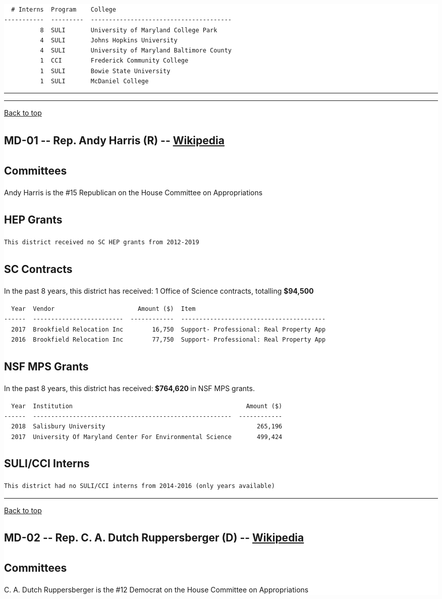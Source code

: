 ```
  # Interns  Program    College
-----------  ---------  ---------------------------------------
          8  SULI       University of Maryland College Park
          4  SULI       Johns Hopkins University
          4  SULI       University of Maryland Baltimore County
          1  CCI        Frederick Community College
          1  SULI       Bowie State University
          1  SULI       McDaniel College
```
---
---
<a name="MD-01"></a>
[Back to top](#top)
## MD-01 -- Rep. Andy Harris (R) -- [Wikipedia](https://en.wikipedia.org/wiki/MD-01)
## Committees
Andy Harris is the #15 Republican on the House Committee on Appropriations 

## HEP Grants
```
This district received no SC HEP grants from 2012-2019
```
## SC Contracts
In the past 8 years, this district has received:
1 Office of Science contracts, totalling <b> $94,500</b>
```
  Year  Vendor                       Amount ($)  Item
------  -------------------------  ------------  ----------------------------------------
  2017  Brookfield Relocation Inc        16,750  Support- Professional: Real Property App
  2016  Brookfield Relocation Inc        77,750  Support- Professional: Real Property App
```
## NSF MPS Grants
In the past 8 years, this district has received:<b> $764,620 </b>in NSF MPS grants.
```
  Year  Institution                                                Amount ($)
------  -------------------------------------------------------  ------------
  2018  Salisbury University                                          265,196
  2017  University Of Maryland Center For Environmental Science       499,424
```
## SULI/CCI Interns
```
This district had no SULI/CCI interns from 2014-2016 (only years available)
```
---
<a name="MD-02"></a>
[Back to top](#top)
## MD-02 -- Rep. C. A. Dutch Ruppersberger (D) -- [Wikipedia](https://en.wikipedia.org/wiki/MD-02)
## Committees
C. A. Dutch Ruppersberger is the #12 Democrat on the House Committee on Appropriations 
